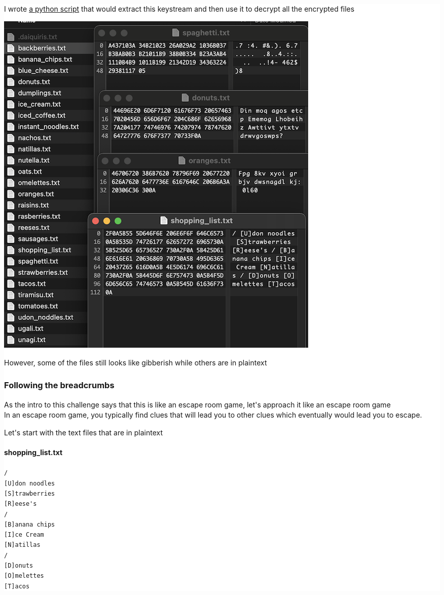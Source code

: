 I wrote [a python script](01_decrypt.py) that would extract this keystream and then use it to decrypt all the encrypted files

![decryptedfiles](img/05.png)

However, some of the files still looks like gibberish while others are in plaintext

### Following the breadcrumbs

As the intro to this challenge says that this is like an escape room game, let's approach it like an escape room game  
In an escape room game, you typically find clues that will lead you to other clues which eventually would lead you to escape.

Let's start with the text files that are in plaintext

#### shopping_list.txt

```
/
[U]don noodles
[S]trawberries
[R]eese's
/
[B]anana chips
[I]ce Cream
[N]atillas
/
[D]onuts
[O]melettes
[T]acos
```
